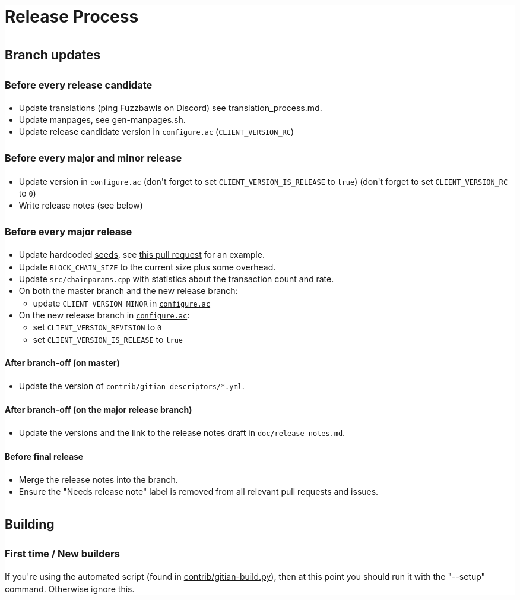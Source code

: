 Release Process
====================

## Branch updates

### Before every release candidate

* Update translations (ping Fuzzbawls on Discord) see [translation_process.md](https://github.com/NEXBIT-Project/NEXBIT/blob/master/doc/translation_process.md#synchronising-translations).
* Update manpages, see [gen-manpages.sh](https://github.com/nexbit-project/nexbit/blob/master/contrib/devtools/README.md#gen-manpagessh).
* Update release candidate version in `configure.ac` (`CLIENT_VERSION_RC`)

### Before every major and minor release

* Update version in `configure.ac` (don't forget to set `CLIENT_VERSION_IS_RELEASE` to `true`) (don't forget to set `CLIENT_VERSION_RC` to `0`)
* Write release notes (see below)

### Before every major release

* Update hardcoded [seeds](/contrib/seeds/README.md), see [this pull request](https://github.com/bitcoin/bitcoin/pull/7415) for an example.
* Update [`BLOCK_CHAIN_SIZE`](/src/qt/intro.cpp) to the current size plus some overhead.
* Update `src/chainparams.cpp` with statistics about the transaction count and rate.
* On both the master branch and the new release branch:
  - update `CLIENT_VERSION_MINOR` in [`configure.ac`](../configure.ac)
* On the new release branch in [`configure.ac`](../configure.ac):
  - set `CLIENT_VERSION_REVISION` to `0`
  - set `CLIENT_VERSION_IS_RELEASE` to `true`


#### After branch-off (on master)

- Update the version of `contrib/gitian-descriptors/*.yml`.

#### After branch-off (on the major release branch)

- Update the versions and the link to the release notes draft in `doc/release-notes.md`.

#### Before final release

- Merge the release notes into the branch.
- Ensure the "Needs release note" label is removed from all relevant pull requests and issues.


## Building

### First time / New builders

If you're using the automated script (found in [contrib/gitian-build.py](/contrib/gitian-build.py)), then at this point you should run it with the "--setup" command. Otherwise ignore this.
